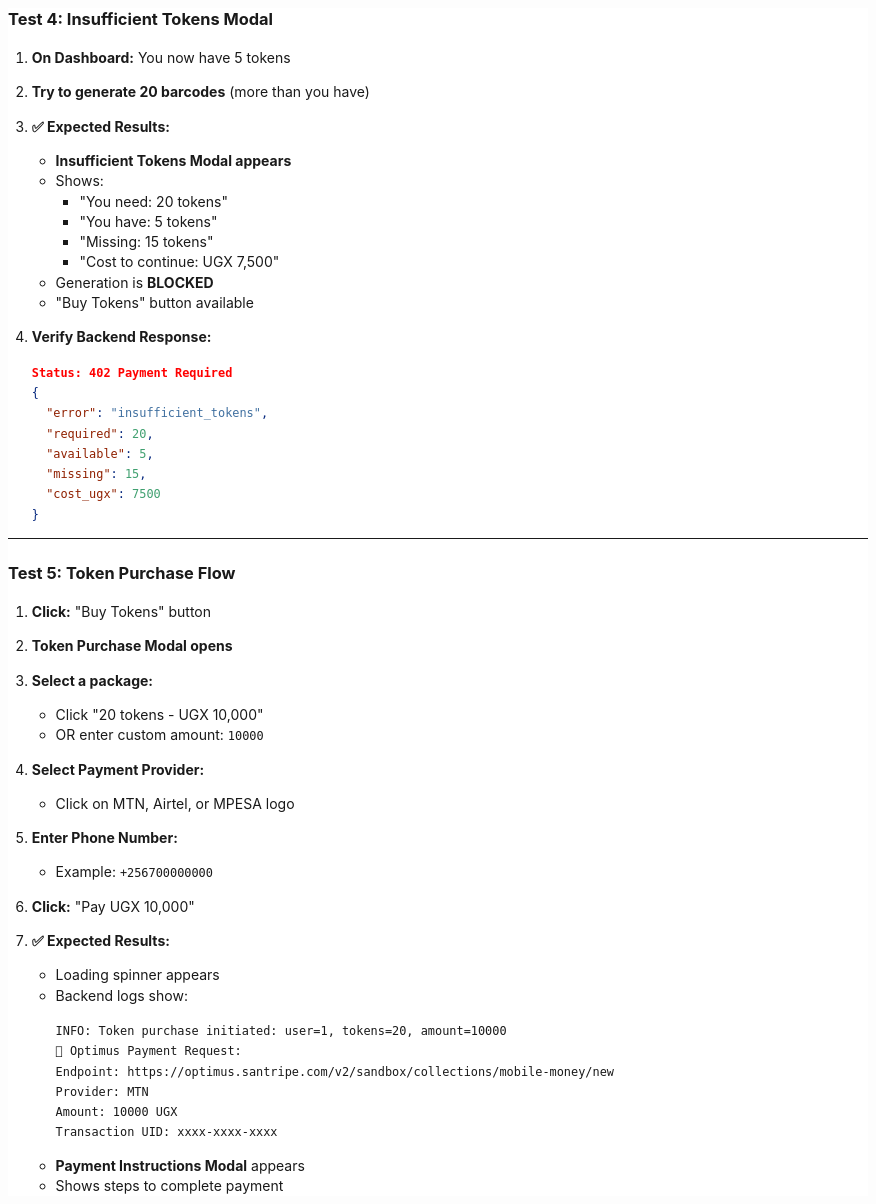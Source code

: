 
### Test 4: Insufficient Tokens Modal

1. **On Dashboard:** You now have 5 tokens

2. **Try to generate 20 barcodes** (more than you have)

3. **✅ Expected Results:**
   - **Insufficient Tokens Modal appears**
   - Shows:
     - "You need: 20 tokens"
     - "You have: 5 tokens"
     - "Missing: 15 tokens"
     - "Cost to continue: UGX 7,500"
   - Generation is **BLOCKED**
   - "Buy Tokens" button available

4. **Verify Backend Response:**
   ```json
   Status: 402 Payment Required
   {
     "error": "insufficient_tokens",
     "required": 20,
     "available": 5,
     "missing": 15,
     "cost_ugx": 7500
   }
   ```

---

### Test 5: Token Purchase Flow

1. **Click:** "Buy Tokens" button

2. **Token Purchase Modal opens**

3. **Select a package:**
   - Click "20 tokens - UGX 10,000"
   - OR enter custom amount: `10000`

4. **Select Payment Provider:**
   - Click on MTN, Airtel, or MPESA logo

5. **Enter Phone Number:**
   - Example: `+256700000000`

6. **Click:** "Pay UGX 10,000"

7. **✅ Expected Results:**
   - Loading spinner appears
   - Backend logs show:
     ```
     INFO: Token purchase initiated: user=1, tokens=20, amount=10000
     🔐 Optimus Payment Request:
     Endpoint: https://optimus.santripe.com/v2/sandbox/collections/mobile-money/new
     Provider: MTN
     Amount: 10000 UGX
     Transaction UID: xxxx-xxxx-xxxx
     ```
   - **Payment Instructions Modal** appears
   - Shows steps to complete payment
